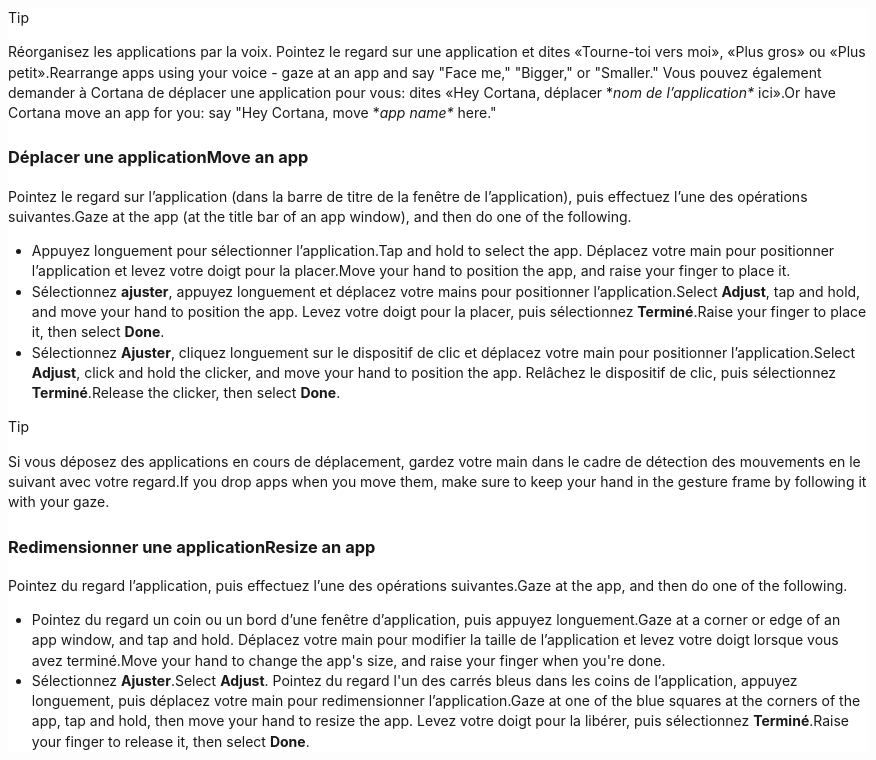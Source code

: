 > [!TIP]
> <span data-ttu-id="d3a8d-157">Réorganisez les applications par la voix. Pointez le regard sur une application et dites «Tourne-toi vers moi», «Plus gros» ou «Plus petit».</span><span class="sxs-lookup"><span data-stu-id="d3a8d-157">Rearrange apps using your voice - gaze at an app and say "Face me," "Bigger," or "Smaller."</span></span> <span data-ttu-id="d3a8d-158">Vous pouvez également demander à Cortana de déplacer une application pour vous: dites «Hey Cortana, déplacer \**nom de l’application\** ici».</span><span class="sxs-lookup"><span data-stu-id="d3a8d-158">Or have Cortana move an app for you: say "Hey Cortana, move \**app name\** here."</span></span>

### <a name="move-an-app"></a><span data-ttu-id="d3a8d-159">Déplacer une application</span><span class="sxs-lookup"><span data-stu-id="d3a8d-159">Move an app</span></span>

<span data-ttu-id="d3a8d-160">Pointez le regard sur l’application (dans la barre de titre de la fenêtre de l’application), puis effectuez l’une des opérations suivantes.</span><span class="sxs-lookup"><span data-stu-id="d3a8d-160">Gaze at the app (at the title bar of an app window), and then do one of the following.</span></span>

- <span data-ttu-id="d3a8d-161">Appuyez longuement pour sélectionner l’application.</span><span class="sxs-lookup"><span data-stu-id="d3a8d-161">Tap and hold to select the app.</span></span> <span data-ttu-id="d3a8d-162">Déplacez votre main pour positionner l’application et levez votre doigt pour la placer.</span><span class="sxs-lookup"><span data-stu-id="d3a8d-162">Move your hand to position the app, and raise your finger to place it.</span></span>
- <span data-ttu-id="d3a8d-163">Sélectionnez **ajuster**, appuyez longuement et déplacez votre mains pour positionner l’application.</span><span class="sxs-lookup"><span data-stu-id="d3a8d-163">Select **Adjust**, tap and hold, and move your hand to position the app.</span></span> <span data-ttu-id="d3a8d-164">Levez votre doigt pour la placer, puis sélectionnez **Terminé**.</span><span class="sxs-lookup"><span data-stu-id="d3a8d-164">Raise your finger to place it, then select **Done**.</span></span>
- <span data-ttu-id="d3a8d-165">Sélectionnez **Ajuster**, cliquez longuement sur le dispositif de clic et déplacez votre main pour positionner l’application.</span><span class="sxs-lookup"><span data-stu-id="d3a8d-165">Select **Adjust**, click and hold the clicker, and move your hand to position the app.</span></span> <span data-ttu-id="d3a8d-166">Relâchez le dispositif de clic, puis sélectionnez **Terminé**.</span><span class="sxs-lookup"><span data-stu-id="d3a8d-166">Release the clicker, then select **Done**.</span></span>

> [!TIP]
> <span data-ttu-id="d3a8d-167">Si vous déposez des applications en cours de déplacement, gardez votre main dans le cadre de détection des mouvements en le suivant avec votre regard.</span><span class="sxs-lookup"><span data-stu-id="d3a8d-167">If you drop apps when you move them, make sure to keep your hand in the gesture frame by following it with your gaze.</span></span>

### <a name="resize-an-app"></a><span data-ttu-id="d3a8d-168">Redimensionner une application</span><span class="sxs-lookup"><span data-stu-id="d3a8d-168">Resize an app</span></span>

<span data-ttu-id="d3a8d-169">Pointez du regard l’application, puis effectuez l’une des opérations suivantes.</span><span class="sxs-lookup"><span data-stu-id="d3a8d-169">Gaze at the app, and then do one of the following.</span></span>

- <span data-ttu-id="d3a8d-170">Pointez du regard un coin ou un bord d’une fenêtre d’application, puis appuyez longuement.</span><span class="sxs-lookup"><span data-stu-id="d3a8d-170">Gaze at a corner or edge of an app window, and tap and hold.</span></span> <span data-ttu-id="d3a8d-171">Déplacez votre main pour modifier la taille de l’application et levez votre doigt lorsque vous avez terminé.</span><span class="sxs-lookup"><span data-stu-id="d3a8d-171">Move your hand to change the app's size, and raise your finger when you're done.</span></span>
- <span data-ttu-id="d3a8d-172">Sélectionnez **Ajuster**.</span><span class="sxs-lookup"><span data-stu-id="d3a8d-172">Select **Adjust**.</span></span> <span data-ttu-id="d3a8d-173">Pointez du regard l'un des carrés bleus dans les coins de l’application, appuyez longuement, puis déplacez votre main pour redimensionner l’application.</span><span class="sxs-lookup"><span data-stu-id="d3a8d-173">Gaze at one of the blue squares at the corners of the app, tap and hold, then move your hand to resize the app.</span></span> <span data-ttu-id="d3a8d-174">Levez votre doigt pour la libérer, puis sélectionnez **Terminé**.</span><span class="sxs-lookup"><span data-stu-id="d3a8d-174">Raise your finger to release it, then select **Done**.</span></span>